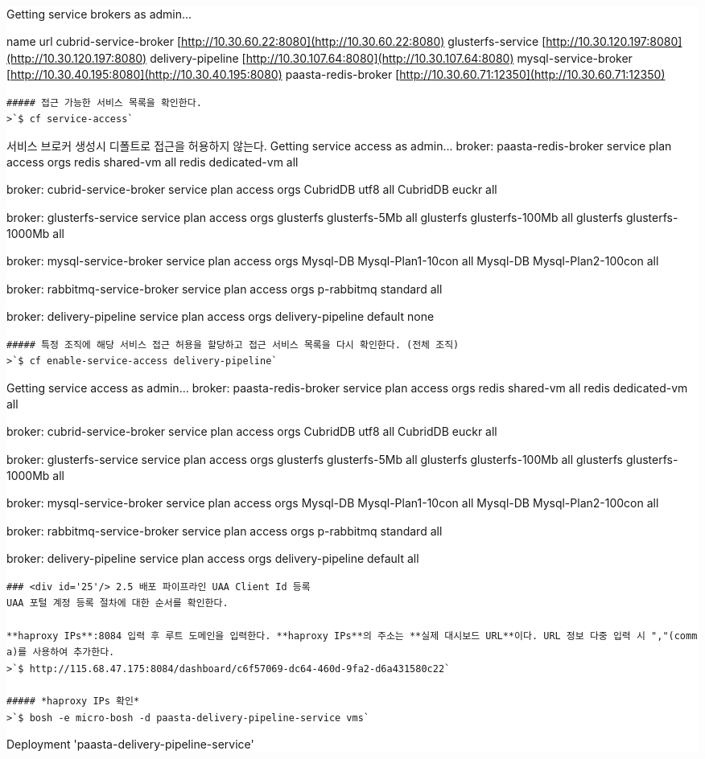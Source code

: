 Getting service brokers as admin...

name url cubrid-service-broker [http://10.30.60.22:8080](http://10.30.60.22:8080) glusterfs-service [http://10.30.120.197:8080](http://10.30.120.197:8080) delivery-pipeline [http://10.30.107.64:8080](http://10.30.107.64:8080) mysql-service-broker [http://10.30.40.195:8080](http://10.30.40.195:8080) paasta-redis-broker [http://10.30.60.71:12350](http://10.30.60.71:12350)

```text
##### 접근 가능한 서비스 목록을 확인한다.
>`$ cf service-access`
```

서비스 브로커 생성시 디폴트로 접근을 허용하지 않는다. Getting service access as admin... broker: paasta-redis-broker service plan access orgs redis shared-vm all redis dedicated-vm all

broker: cubrid-service-broker service plan access orgs CubridDB utf8 all CubridDB euckr all

broker: glusterfs-service service plan access orgs glusterfs glusterfs-5Mb all glusterfs glusterfs-100Mb all glusterfs glusterfs-1000Mb all

broker: mysql-service-broker service plan access orgs Mysql-DB Mysql-Plan1-10con all Mysql-DB Mysql-Plan2-100con all

broker: rabbitmq-service-broker service plan access orgs p-rabbitmq standard all

broker: delivery-pipeline service plan access orgs delivery-pipeline default none

```text
##### 특정 조직에 해당 서비스 접근 허용을 할당하고 접근 서비스 목록을 다시 확인한다. (전체 조직)
>`$ cf enable-service-access delivery-pipeline`
```

Getting service access as admin... broker: paasta-redis-broker service plan access orgs redis shared-vm all redis dedicated-vm all

broker: cubrid-service-broker service plan access orgs CubridDB utf8 all CubridDB euckr all

broker: glusterfs-service service plan access orgs glusterfs glusterfs-5Mb all glusterfs glusterfs-100Mb all glusterfs glusterfs-1000Mb all

broker: mysql-service-broker service plan access orgs Mysql-DB Mysql-Plan1-10con all Mysql-DB Mysql-Plan2-100con all

broker: rabbitmq-service-broker service plan access orgs p-rabbitmq standard all

broker: delivery-pipeline service plan access orgs delivery-pipeline default all

```text
### <div id='25'/> 2.5 배포 파이프라인 UAA Client Id 등록
UAA 포털 계정 등록 절차에 대한 순서를 확인한다.

**haproxy IPs**:8084 입력 후 루트 도메인을 입력한다. **haproxy IPs**의 주소는 **실제 대시보드 URL**이다. URL 정보 다중 입력 시 ","(comma)를 사용하여 추가한다.
>`$ http://115.68.47.175:8084/dashboard/c6f57069-dc64-460d-9fa2-d6a431580c22` 

##### *haproxy IPs 확인*
>`$ bosh -e micro-bosh -d paasta-delivery-pipeline-service vms`
```

Deployment 'paasta-delivery-pipeline-service'
